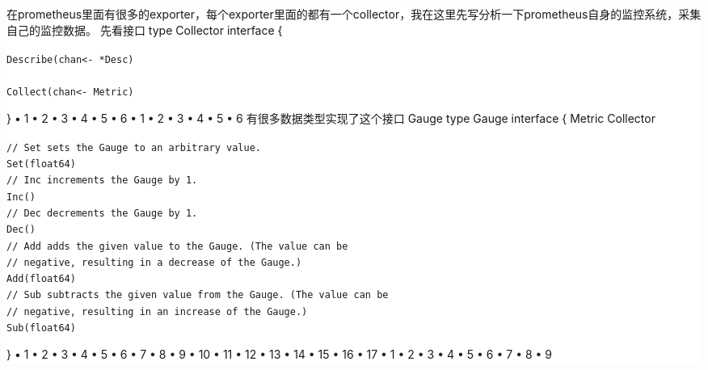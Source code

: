 在prometheus里面有很多的exporter，每个exporter里面的都有一个collector，我在这里先写分析一下prometheus自身的监控系统，采集自己的监控数据。 
先看接口
type Collector interface {

    Describe(chan<- *Desc)

    Collect(chan<- Metric)
}
•	1
•	2
•	3
•	4
•	5
•	6
•	1
•	2
•	3
•	4
•	5
•	6
有很多数据类型实现了这个接口
Gauge
type Gauge interface {
    Metric
    Collector

    // Set sets the Gauge to an arbitrary value.
    Set(float64)
    // Inc increments the Gauge by 1.
    Inc()
    // Dec decrements the Gauge by 1.
    Dec()
    // Add adds the given value to the Gauge. (The value can be
    // negative, resulting in a decrease of the Gauge.)
    Add(float64)
    // Sub subtracts the given value from the Gauge. (The value can be
    // negative, resulting in an increase of the Gauge.)
    Sub(float64)
}
•	1
•	2
•	3
•	4
•	5
•	6
•	7
•	8
•	9
•	10
•	11
•	12
•	13
•	14
•	15
•	16
•	17
•	1
•	2
•	3
•	4
•	5
•	6
•	7
•	8
•	9